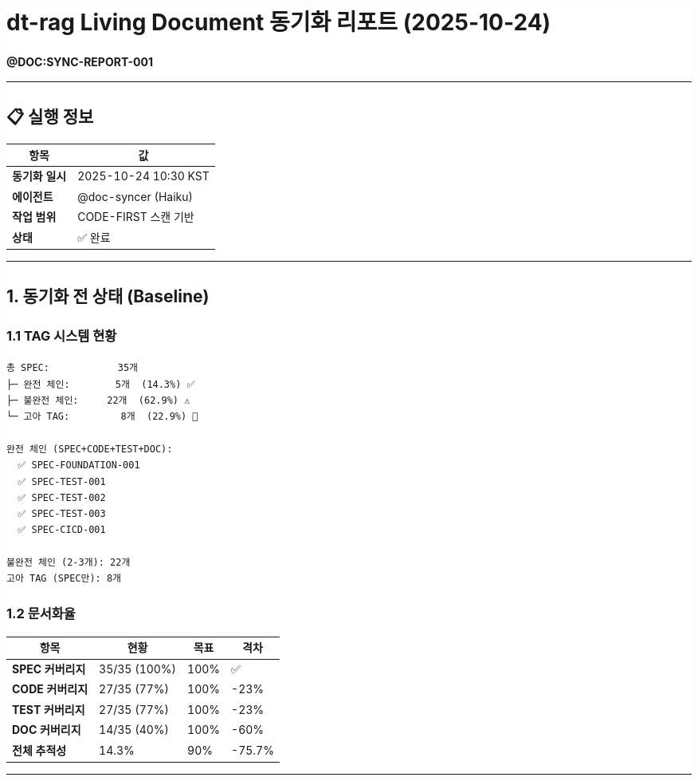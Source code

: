 # dt-rag Living Document 동기화 리포트 (2025-10-24)

**@DOC:SYNC-REPORT-001**

---

## 📋 실행 정보

| 항목 | 값 |
|------|-----|
| **동기화 일시** | 2025-10-24 10:30 KST |
| **에이전트** | @doc-syncer (Haiku) |
| **작업 범위** | CODE-FIRST 스캔 기반 |
| **상태** | ✅ 완료 |

---

## 1. 동기화 전 상태 (Baseline)

### 1.1 TAG 시스템 현황

```
총 SPEC:            35개
├─ 완전 체인:        5개  (14.3%) ✅
├─ 불완전 체인:     22개  (62.9%) ⚠️
└─ 고아 TAG:         8개  (22.9%) 🔴

완전 체인 (SPEC+CODE+TEST+DOC):
  ✅ SPEC-FOUNDATION-001
  ✅ SPEC-TEST-001
  ✅ SPEC-TEST-002
  ✅ SPEC-TEST-003
  ✅ SPEC-CICD-001

불완전 체인 (2-3개): 22개
고아 TAG (SPEC만): 8개
```

### 1.2 문서화율

| 항목 | 현황 | 목표 | 격차 |
|------|------|------|------|
| **SPEC 커버리지** | 35/35 (100%) | 100% | ✅ |
| **CODE 커버리지** | 27/35 (77%) | 100% | -23% |
| **TEST 커버리지** | 27/35 (77%) | 100% | -23% |
| **DOC 커버리지** | 14/35 (40%) | 100% | -60% |
| **전체 추적성** | 14.3% | 90% | -75.7% |

---